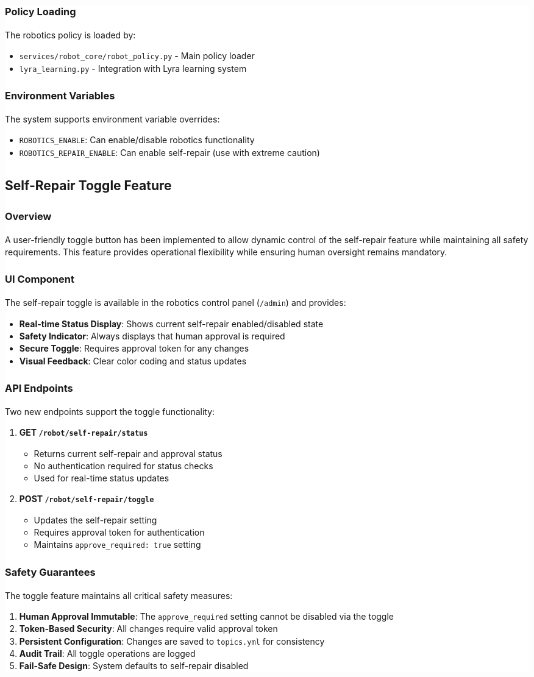 ### Policy Loading

The robotics policy is loaded by:

- `services/robot_core/robot_policy.py` - Main policy loader
- `lyra_learning.py` - Integration with Lyra learning system

### Environment Variables

The system supports environment variable overrides:

- `ROBOTICS_ENABLE`: Can enable/disable robotics functionality
- `ROBOTICS_REPAIR_ENABLE`: Can enable self-repair (use with extreme caution)

## Self-Repair Toggle Feature

### Overview

A user-friendly toggle button has been implemented to allow dynamic control of the self-repair feature while maintaining all safety requirements. This feature provides operational flexibility while ensuring human oversight remains mandatory.

### UI Component

The self-repair toggle is available in the robotics control panel (`/admin`) and provides:

- **Real-time Status Display**: Shows current self-repair enabled/disabled state
- **Safety Indicator**: Always displays that human approval is required
- **Secure Toggle**: Requires approval token for any changes
- **Visual Feedback**: Clear color coding and status updates

### API Endpoints

Two new endpoints support the toggle functionality:

1. **GET `/robot/self-repair/status`**
   - Returns current self-repair and approval status
   - No authentication required for status checks
   - Used for real-time status updates

2. **POST `/robot/self-repair/toggle`**
   - Updates the self-repair setting
   - Requires approval token for authentication
   - Maintains `approve_required: true` setting

### Safety Guarantees

The toggle feature maintains all critical safety measures:

1. **Human Approval Immutable**: The `approve_required` setting cannot be disabled via the toggle
2. **Token-Based Security**: All changes require valid approval token
3. **Persistent Configuration**: Changes are saved to `topics.yml` for consistency
4. **Audit Trail**: All toggle operations are logged
5. **Fail-Safe Design**: System defaults to self-repair disabled
